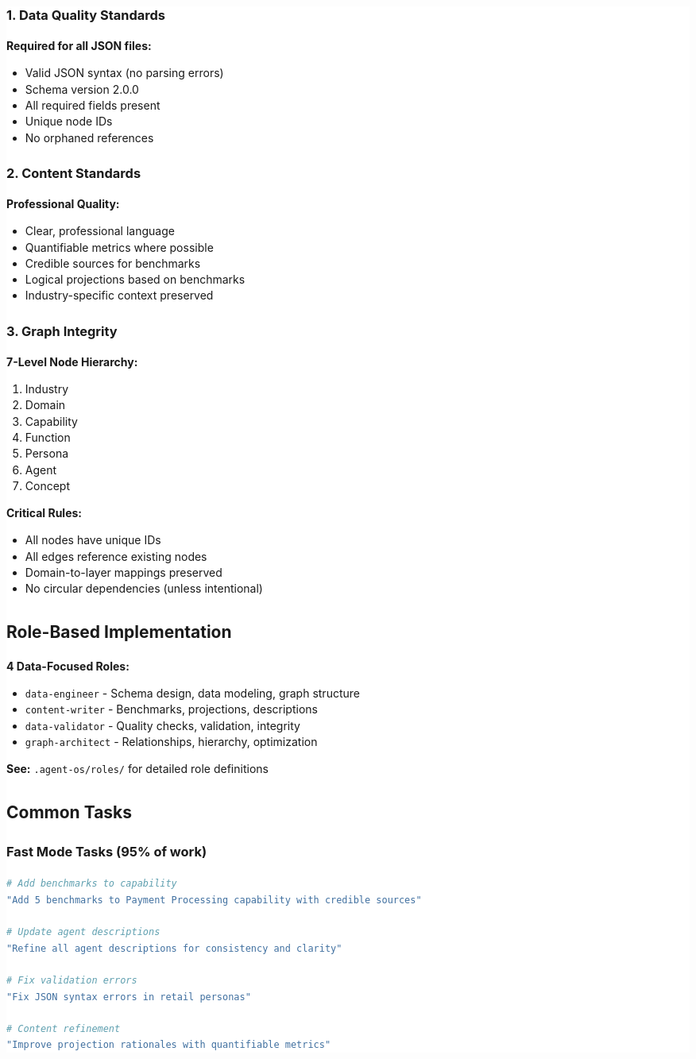 ### 1. Data Quality Standards

**Required for all JSON files:**
- Valid JSON syntax (no parsing errors)
- Schema version 2.0.0
- All required fields present
- Unique node IDs
- No orphaned references

### 2. Content Standards

**Professional Quality:**
- Clear, professional language
- Quantifiable metrics where possible
- Credible sources for benchmarks
- Logical projections based on benchmarks
- Industry-specific context preserved

### 3. Graph Integrity

**7-Level Node Hierarchy:**
1. Industry
2. Domain
3. Capability
4. Function
5. Persona
6. Agent
7. Concept

**Critical Rules:**
- All nodes have unique IDs
- All edges reference existing nodes
- Domain-to-layer mappings preserved
- No circular dependencies (unless intentional)

## Role-Based Implementation

**4 Data-Focused Roles:**

- `data-engineer` - Schema design, data modeling, graph structure
- `content-writer` - Benchmarks, projections, descriptions
- `data-validator` - Quality checks, validation, integrity
- `graph-architect` - Relationships, hierarchy, optimization

**See:** `.agent-os/roles/` for detailed role definitions

## Common Tasks

### Fast Mode Tasks (95% of work)

```bash
# Add benchmarks to capability
"Add 5 benchmarks to Payment Processing capability with credible sources"

# Update agent descriptions
"Refine all agent descriptions for consistency and clarity"

# Fix validation errors
"Fix JSON syntax errors in retail personas"

# Content refinement
"Improve projection rationales with quantifiable metrics"
```
